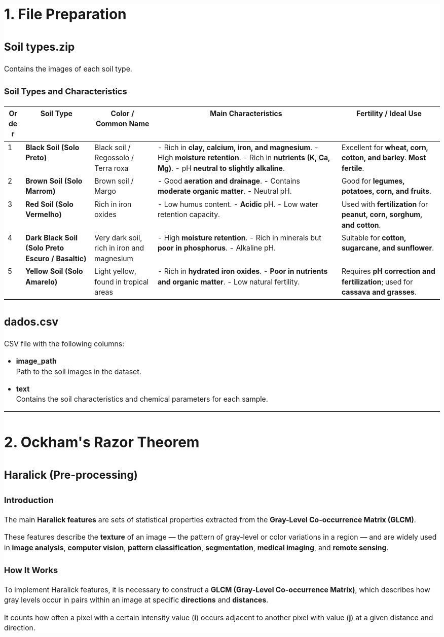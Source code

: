 # 1. File Preparation

## Soil types.zip
Contains the images of each soil type.
### Soil Types and Characteristics

| Order | Soil Type | Color / Common Name | Main Characteristics | Fertility / Ideal Use |
| --- | --- | --- | --- | --- |
| 1 | **Black Soil (Solo Preto)** | Black soil / Regossolo / Terra roxa | - Rich in **clay, calcium, iron, and magnesium**.  - High **moisture retention**.  - Rich in **nutrients (K, Ca, Mg)**.  - pH **neutral to slightly alkaline**. | Excellent for **wheat, corn, cotton, and barley**. **Most fertile**. |
| 2 | **Brown Soil (Solo Marrom)** | Brown soil / Margo | - Good **aeration and drainage**.  - Contains **moderate organic matter**.  - Neutral pH. | Good for **legumes, potatoes, corn, and fruits**. |
| 3 | **Red Soil (Solo Vermelho)** | Rich in iron oxides | - Low humus content.  - **Acidic** pH.  - Low water retention capacity. | Used with **fertilization** for **peanut, corn, sorghum, and cotton**. |
| 4 | **Dark Black Soil (Solo Preto Escuro / Basaltic)** | Very dark soil, rich in iron and magnesium | - High **moisture retention**.  - Rich in minerals but **poor in phosphorus**.  - Alkaline pH. | Suitable for **cotton, sugarcane, and sunflower**. |
| 5 | **Yellow Soil (Solo Amarelo)** | Light yellow, found in tropical areas | - Rich in **hydrated iron oxides**.  - **Poor in nutrients and organic matter**.  - Low natural fertility. | Requires **pH correction and fertilization**; used for **cassava and grasses**. |

## dados.csv
CSV file with the following columns:

- **image_path**  
  Path to the soil images in the dataset.

- **text**  
  Contains the soil characteristics and chemical parameters for each sample.

---

# 2. Ockham's Razor Theorem

## Haralick (Pre-processing)

### Introduction

The main **Haralick features** are sets of statistical properties extracted from the **Gray-Level Co-occurrence Matrix (GLCM)**.

These features describe the **texture** of an image — the pattern of gray-level or color variations in a region — and are widely used in **image analysis**, **computer vision**, **pattern classification**, **segmentation**, **medical imaging**, and **remote sensing**.


### How It Works

To implement Haralick features, it is necessary to construct a **GLCM (Gray-Level Co-occurrence Matrix)**, which describes how gray levels occur in pairs within an image at specific **directions** and **distances**.

It counts how often a pixel with a certain intensity value (**i**) occurs adjacent to another pixel with value (**j**) at a given distance and direction.
